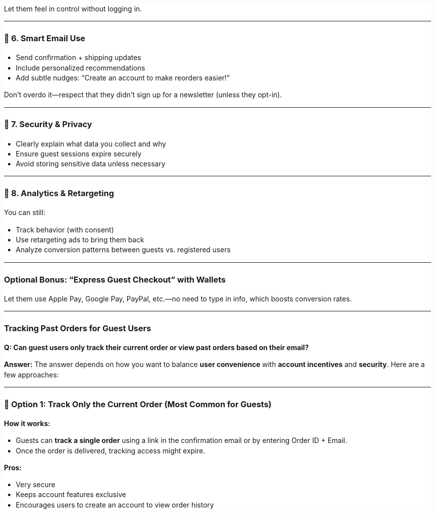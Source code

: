 Let them feel in control without logging in.

---

### 🔹 6. **Smart Email Use**
- Send confirmation + shipping updates
- Include personalized recommendations
- Add subtle nudges: “Create an account to make reorders easier!”

Don’t overdo it—respect that they didn’t sign up for a newsletter (unless they opt-in).

---

### 🔹 7. **Security & Privacy**
- Clearly explain what data you collect and why
- Ensure guest sessions expire securely
- Avoid storing sensitive data unless necessary

---

### 🔹 8. **Analytics & Retargeting**
You can still:
- Track behavior (with consent)
- Use retargeting ads to bring them back
- Analyze conversion patterns between guests vs. registered users

---

### Optional Bonus: “Express Guest Checkout” with Wallets
Let them use Apple Pay, Google Pay, PayPal, etc.—no need to type in info, which boosts conversion rates.

---

### Tracking Past Orders for Guest Users

**Q: Can guest users only track their current order or view past orders based on their email?**

**Answer:**
The answer depends on how you want to balance **user convenience** with **account incentives** and **security**. Here are a few approaches:

---

### 🔹 Option 1: **Track Only the Current Order (Most Common for Guests)**
**How it works:**
- Guests can **track a single order** using a link in the confirmation email or by entering Order ID + Email.
- Once the order is delivered, tracking access might expire.

**Pros:**
- Very secure
- Keeps account features exclusive
- Encourages users to create an account to view order history
